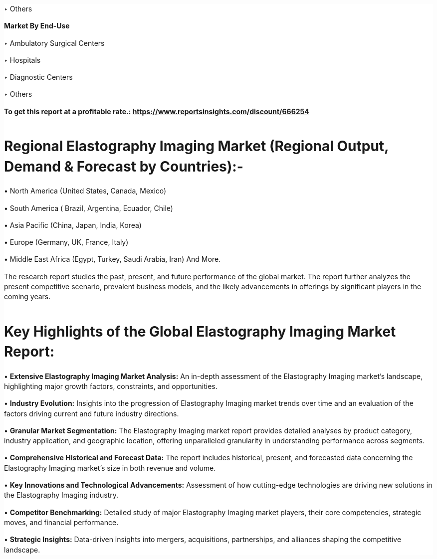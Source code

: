 ‣ Others

<Strong>Market By End-Use</Strong>

‣ Ambulatory Surgical Centers

‣ Hospitals

‣ Diagnostic Centers

‣ Others

<strong>To get this report at a profitable rate.: <a href=https://www.reportsinsights.com/discount/666254>https://www.reportsinsights.com/discount/666254</a></strong></font>

# <strong>Regional Elastography Imaging Market (Regional Output, Demand &amp; Forecast by Countries):-</strong>

• North America (United States, Canada, Mexico)

• South America ( Brazil, Argentina, Ecuador, Chile)

• Asia Pacific (China, Japan, India, Korea)

• Europe (Germany, UK, France, Italy)

• Middle East Africa (Egypt, Turkey, Saudi Arabia, Iran) And More.

The research report studies the past, present, and future performance of the global market. The report further analyzes the present competitive scenario, prevalent business models, and the likely advancements in offerings by significant players in the coming years.

# <strong>Key Highlights of the Global Elastography Imaging Market Report:</strong>

• <strong>Extensive Elastography Imaging Market Analysis:</strong> An in-depth assessment of the Elastography Imaging market’s landscape, highlighting major growth factors, constraints, and opportunities.

• <strong>Industry Evolution:</strong> Insights into the progression of Elastography Imaging market trends over time and an evaluation of the factors driving current and future industry directions.

• <strong>Granular Market Segmentation:</strong> The Elastography Imaging market report provides detailed analyses by product category, industry application, and geographic location, offering unparalleled granularity in understanding performance across segments.

• <strong>Comprehensive Historical and Forecast Data:</strong> The report includes historical, present, and forecasted data concerning the Elastography Imaging market’s size in both revenue and volume.

• <strong>Key Innovations and Technological Advancements:</strong> Assessment of how cutting-edge technologies are driving new solutions in the Elastography Imaging industry.

• <strong>Competitor Benchmarking:</strong> Detailed study of major Elastography Imaging market players, their core competencies, strategic moves, and financial performance.

• <strong>Strategic Insights:</strong> Data-driven insights into mergers, acquisitions, partnerships, and alliances shaping the competitive landscape.

